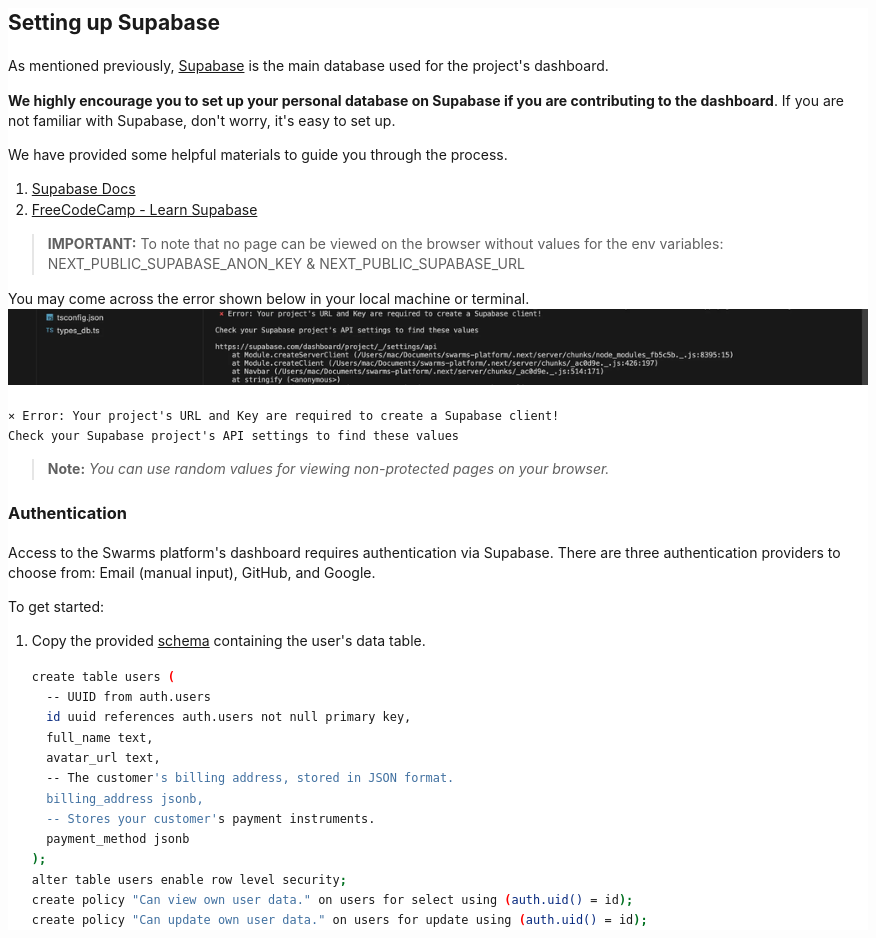 ## Setting up Supabase

As mentioned previously, [Supabase](https://supabase.com/) is the main database used for the project's dashboard.

**We highly encourage you to set up your personal database on Supabase if you are contributing to the dashboard**.
If you are not familiar with Supabase, don't worry, it's easy to set up.

We have provided some helpful materials to guide you through the process.

1. [Supabase Docs](https://supabase.com/docs/guides/getting-started/quickstarts/nextjs)
2. [FreeCodeCamp - Learn Supabase](https://www.freecodecamp.org/news/learn-supabase-open-source-firebase-alternative/)

> **IMPORTANT:** To note that no page can be viewed on the browser without values for the env variables:
> NEXT_PUBLIC_SUPABASE_ANON_KEY & NEXT_PUBLIC_SUPABASE_URL

You may come across the error shown below in your local machine or terminal.
![Terminal Error](./public/images/readme/terminal-error.webp)

```
⨯ Error: Your project's URL and Key are required to create a Supabase client!
Check your Supabase project's API settings to find these values
```

> **Note:** _You can use random values for viewing non-protected pages on your browser._

### Authentication

Access to the Swarms platform's dashboard requires authentication via Supabase. There are three authentication providers to choose from: Email (manual input), GitHub, and Google.

To get started:

1. Copy the provided [schema](./schema.sql) containing the user's data table.

   ```sh
   create table users (
     -- UUID from auth.users
     id uuid references auth.users not null primary key,
     full_name text,
     avatar_url text,
     -- The customer's billing address, stored in JSON format.
     billing_address jsonb,
     -- Stores your customer's payment instruments.
     payment_method jsonb
   );
   alter table users enable row level security;
   create policy "Can view own user data." on users for select using (auth.uid() = id);
   create policy "Can update own user data." on users for update using (auth.uid() = id);
   ```
